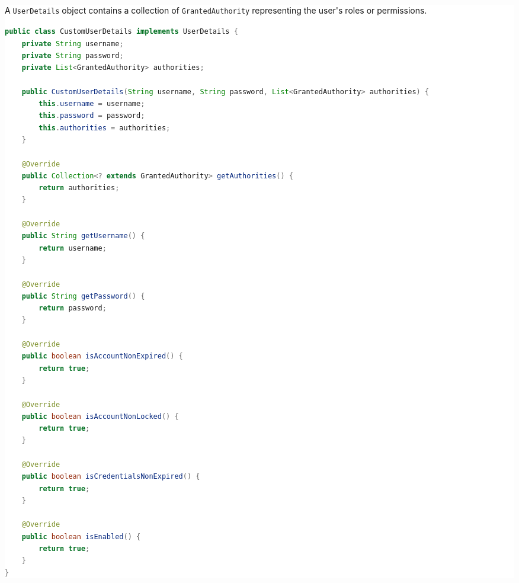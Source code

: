 A `UserDetails` object contains a collection of `GrantedAuthority` representing the user's roles or permissions.

```java
public class CustomUserDetails implements UserDetails {
    private String username;
    private String password;
    private List<GrantedAuthority> authorities;

    public CustomUserDetails(String username, String password, List<GrantedAuthority> authorities) {
        this.username = username;
        this.password = password;
        this.authorities = authorities;
    }

    @Override
    public Collection<? extends GrantedAuthority> getAuthorities() {
        return authorities;
    }

    @Override
    public String getUsername() {
        return username;
    }

    @Override
    public String getPassword() {
        return password;
    }

    @Override
    public boolean isAccountNonExpired() {
        return true;
    }

    @Override
    public boolean isAccountNonLocked() {
        return true;
    }

    @Override
    public boolean isCredentialsNonExpired() {
        return true;
    }

    @Override
    public boolean isEnabled() {
        return true;
    }
}
```
